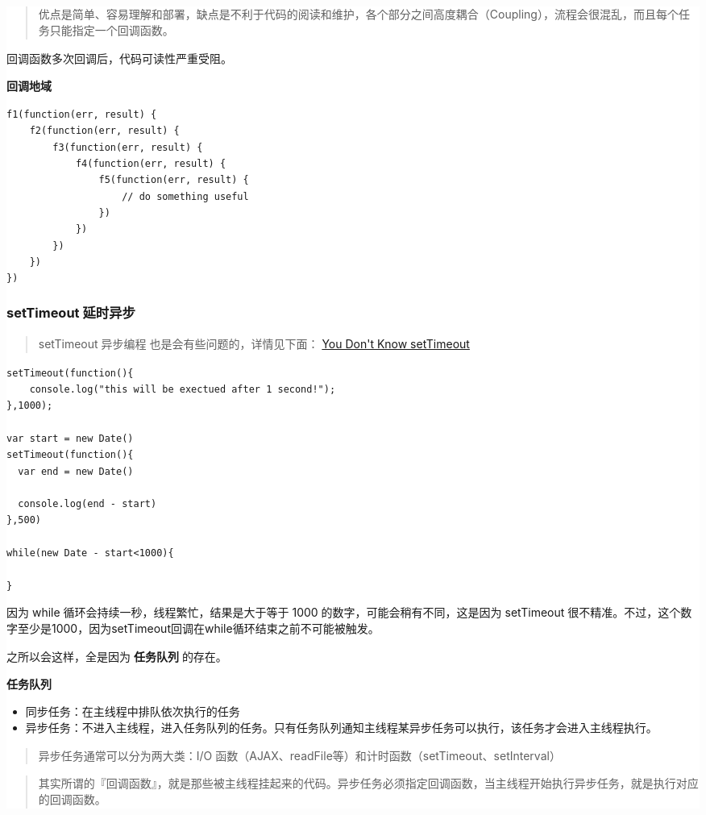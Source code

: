 > 优点是简单、容易理解和部署，缺点是不利于代码的阅读和维护，各个部分之间高度耦合（Coupling），流程会很混乱，而且每个任务只能指定一个回调函数。

回调函数多次回调后，代码可读性严重受阻。

**回调地域**

```
f1(function(err, result) {
    f2(function(err, result) {
        f3(function(err, result) {
            f4(function(err, result) {
                f5(function(err, result) {
                    // do something useful
                })
            })
        })
    })
})
```

### setTimeout 延时异步
> setTimeout 异步编程 也是会有些问题的，详情见下面：
[You Don't Know setTimeout](https://mechanicianw.github.io/2017/06/04/from-settimeout-to-event-loop/)

```
setTimeout(function(){
    console.log("this will be exectued after 1 second!");
},1000);

var start = new Date()
setTimeout(function(){
  var end = new Date()

  console.log(end - start)
},500)

while(new Date - start<1000){

}

```

因为 while 循环会持续一秒，线程繁忙，结果是大于等于 1000 的数字，可能会稍有不同，这是因为 setTimeout 很不精准。不过，这个数字至少是1000，因为setTimeout回调在while循环结束之前不可能被触发。

之所以会这样，全是因为 **任务队列** 的存在。

**任务队列**
- 同步任务：在主线程中排队依次执行的任务
- 异步任务：不进入主线程，进入任务队列的任务。只有任务队列通知主线程某异步任务可以执行，该任务才会进入主线程执行。

> 异步任务通常可以分为两大类：I/O 函数（AJAX、readFile等）和计时函数（setTimeout、setInterval）

>其实所谓的『回调函数』，就是那些被主线程挂起来的代码。异步任务必须指定回调函数，当主线程开始执行异步任务，就是执行对应的回调函数。
